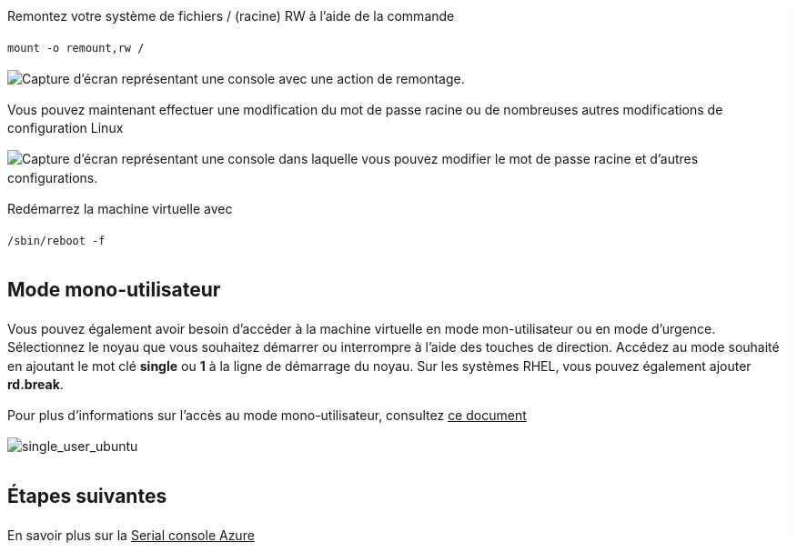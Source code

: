 Remontez votre système de fichiers / (racine) RW à l’aide de la commande

`mount -o remount,rw /`

![Capture d’écran représentant une console avec une action de remontage.](./media/virtual-machines-serial-console/bash2.png)


Vous pouvez maintenant effectuer une modification du mot de passe racine ou de nombreuses autres modifications de configuration Linux

![Capture d’écran représentant une console dans laquelle vous pouvez modifier le mot de passe racine et d’autres configurations.](./media/virtual-machines-serial-console/bash3.png)

Redémarrez la machine virtuelle avec 

`/sbin/reboot -f`




## <a name="single-user-mode"></a>Mode mono-utilisateur

Vous pouvez également avoir besoin d’accéder à la machine virtuelle en mode mon-utilisateur ou en mode d’urgence. Sélectionnez le noyau que vous souhaitez démarrer ou interrompre à l’aide des touches de direction.
Accédez au mode souhaité en ajoutant le mot clé **single** ou **1** à la ligne de démarrage du noyau. Sur les systèmes RHEL, vous pouvez également ajouter **rd.break**.

Pour plus d’informations sur l’accès au mode mono-utilisateur, consultez [ce document](./serial-console-grub-single-user-mode.md#general-single-user-mode-access) 


![single_user_ubuntu](./media/virtual-machines-serial-console/single-user-ubuntu.png)


## <a name="next-steps"></a>Étapes suivantes
En savoir plus sur la [Serial console Azure]( ./serial-console-linux.md)
